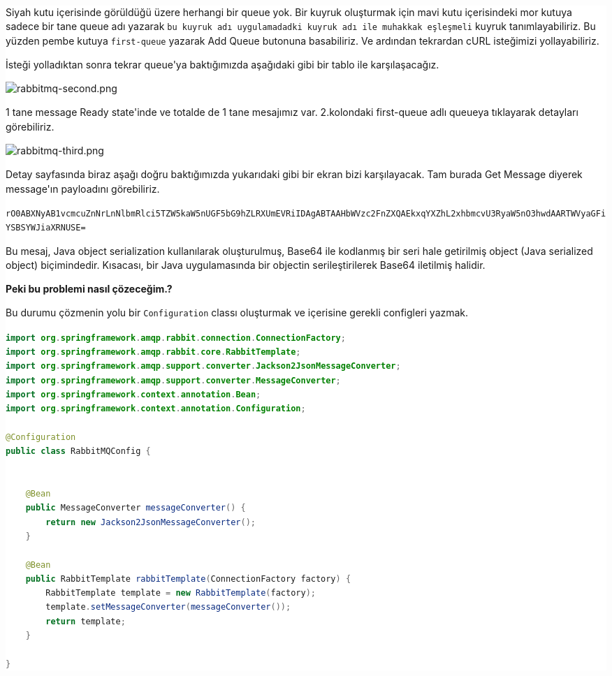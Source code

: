 Siyah kutu içerisinde görüldüğü üzere herhangi bir queue yok. 
Bir kuyruk oluşturmak için mavi kutu içerisindeki mor kutuya sadece bir tane queue adı yazarak `bu kuyruk adı uygulamadadki
kuyruk adı ile muhakkak eşleşmeli` kuyruk tanımlayabiliriz. Bu yüzden pembe kutuya `first-queue` yazarak Add Queue butonuna
basabiliriz. Ve ardından tekrardan cURL isteğimizi yollayabiliriz.

İsteği yolladıktan sonra tekrar queue'ya baktığımızda aşağıdaki gibi bir tablo ile karşılaşacağız.

![rabbitmq-second.png](rabbitmq-second.png)

1 tane message Ready state'inde ve totalde de 1 tane mesajımız var. 2.kolondaki first-queue adlı queueya tıklayarak
detayları görebiliriz.

![rabbitmq-third.png](rabbitmq-third.png)

Detay sayfasında biraz aşağı doğru baktığımızda yukarıdaki gibi bir ekran bizi karşılayacak. Tam burada Get Message diyerek
message'ın payloadını görebiliriz.

````Bash
rO0ABXNyAB1vcmcuZnNrLnNlbmRlci5TZW5kaW5nUGF5bG9hZLRXUmEVRiIDAgABTAAHbWVzc2FnZXQAEkxqYXZhL2xhbmcvU3RyaW5nO3hwdAARTWVyaGFi YSBSYWJiaXRNUSE= 
````
Bu mesaj, Java object serialization kullanılarak oluşturulmuş, Base64 ile kodlanmış bir seri hale getirilmiş object 
(Java serialized object) biçimindedir. Kısacası, bir Java uygulamasında bir objectin serileştirilerek Base64 iletilmiş halidir.

**Peki bu problemi nasıl çözeceğim.?**

Bu durumu çözmenin yolu bir `Configuration` classı oluşturmak ve içerisine gerekli configleri yazmak.

````Java
import org.springframework.amqp.rabbit.connection.ConnectionFactory;
import org.springframework.amqp.rabbit.core.RabbitTemplate;
import org.springframework.amqp.support.converter.Jackson2JsonMessageConverter;
import org.springframework.amqp.support.converter.MessageConverter;
import org.springframework.context.annotation.Bean;
import org.springframework.context.annotation.Configuration;

@Configuration
public class RabbitMQConfig {


    @Bean
    public MessageConverter messageConverter() {
        return new Jackson2JsonMessageConverter();
    }

    @Bean
    public RabbitTemplate rabbitTemplate(ConnectionFactory factory) {
        RabbitTemplate template = new RabbitTemplate(factory);
        template.setMessageConverter(messageConverter());
        return template;
    }

}
````
